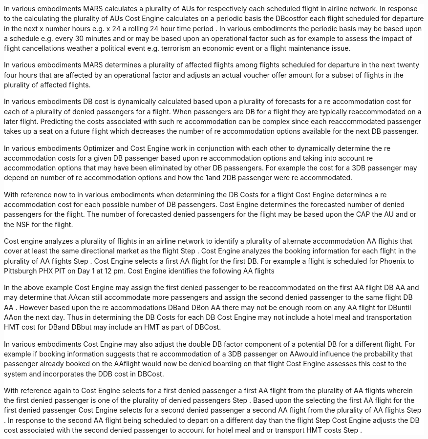 In various embodiments MARS calculates a plurality of AUs for respectively each scheduled flight in airline network. In response to the calculating the plurality of AUs Cost Engine calculates on a periodic basis the DBcostfor each flight scheduled for departure in the next x number hours e.g. x 24 a rolling 24 hour time period . In various embodiments the periodic basis may be based upon a schedule e.g. every 30 minutes and or may be based upon an operational factor such as for example to assess the impact of flight cancellations weather a political event e.g. terrorism an economic event or a flight maintenance issue.

In various embodiments MARS determines a plurality of affected flights among flights scheduled for departure in the next twenty four hours that are affected by an operational factor and adjusts an actual voucher offer amount for a subset of flights in the plurality of affected flights.

In various embodiments DB cost is dynamically calculated based upon a plurality of forecasts for a re accommodation cost for each of a plurality of denied passengers for a flight. When passengers are DB for a flight they are typically reaccommodated on a later flight. Predicting the costs associated with such re accommodation can be complex since each reaccommodated passenger takes up a seat on a future flight which decreases the number of re accommodation options available for the next DB passenger.

In various embodiments Optimizer and Cost Engine work in conjunction with each other to dynamically determine the re accommodation costs for a given DB passenger based upon re accommodation options and taking into account re accommodation options that may have been eliminated by other DB passengers. For example the cost for a 3DB passenger may depend on number of re accommodation options and how the 1and 2DB passenger were re accommodated.

With reference now to in various embodiments when determining the DB Costs for a flight Cost Engine determines a re accommodation cost for each possible number of DB passengers. Cost Engine determines the forecasted number of denied passengers for the flight. The number of forecasted denied passengers for the flight may be based upon the CAP the AU and or the NSF for the flight.

Cost engine analyzes a plurality of flights in an airline network to identify a plurality of alternate accommodation AA flights that cover at least the same directional market as the flight Step . Cost Engine analyzes the booking information for each flight in the plurality of AA flights Step . Cost Engine selects a first AA flight for the first DB. For example a flight is scheduled for Phoenix to Pittsburgh PHX PIT on Day 1 at 12 pm. Cost Engine identifies the following AA flights 

In the above example Cost Engine may assign the first denied passenger to be reaccommodated on the first AA flight DB AA and may determine that AAcan still accommodate more passengers and assign the second denied passenger to the same flight DB AA . However based upon the re accommodations DBand DBon AA there may not be enough room on any AA flight for DBuntil AAon the next day. Thus in determining the DB Costs for each DB Cost Engine may not include a hotel meal and transportation HMT cost for DBand DBbut may include an HMT as part of DBCost.

In various embodiments Cost Engine may also adjust the double DB factor component of a potential DB for a different flight. For example if booking information suggests that re accommodation of a 3DB passenger on AAwould influence the probability that passenger already booked on the AAflight would now be denied boarding on that flight Cost Engine assesses this cost to the system and incorporates the DDB cost in DBCost.

With reference again to Cost Engine selects for a first denied passenger a first AA flight from the plurality of AA flights wherein the first denied passenger is one of the plurality of denied passengers Step . Based upon the selecting the first AA flight for the first denied passenger Cost Engine selects for a second denied passenger a second AA flight from the plurality of AA flights Step . In response to the second AA flight being scheduled to depart on a different day than the flight Step Cost Engine adjusts the DB cost associated with the second denied passenger to account for hotel meal and or transport HMT costs Step .
